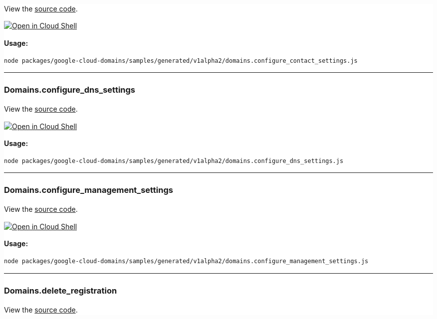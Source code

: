 View the [source code](https://github.com/googleapis/google-cloud-node/blob/master/packages/google-cloud-domains/samples/generated/v1alpha2/domains.configure_contact_settings.js).

[![Open in Cloud Shell][shell_img]](https://console.cloud.google.com/cloudshell/open?git_repo=https://github.com/googleapis/google-cloud-node&page=editor&open_in_editor=packages/google-cloud-domains/samples/generated/v1alpha2/domains.configure_contact_settings.js,samples/README.md)

__Usage:__


`node packages/google-cloud-domains/samples/generated/v1alpha2/domains.configure_contact_settings.js`


-----




### Domains.configure_dns_settings

View the [source code](https://github.com/googleapis/google-cloud-node/blob/master/packages/google-cloud-domains/samples/generated/v1alpha2/domains.configure_dns_settings.js).

[![Open in Cloud Shell][shell_img]](https://console.cloud.google.com/cloudshell/open?git_repo=https://github.com/googleapis/google-cloud-node&page=editor&open_in_editor=packages/google-cloud-domains/samples/generated/v1alpha2/domains.configure_dns_settings.js,samples/README.md)

__Usage:__


`node packages/google-cloud-domains/samples/generated/v1alpha2/domains.configure_dns_settings.js`


-----




### Domains.configure_management_settings

View the [source code](https://github.com/googleapis/google-cloud-node/blob/master/packages/google-cloud-domains/samples/generated/v1alpha2/domains.configure_management_settings.js).

[![Open in Cloud Shell][shell_img]](https://console.cloud.google.com/cloudshell/open?git_repo=https://github.com/googleapis/google-cloud-node&page=editor&open_in_editor=packages/google-cloud-domains/samples/generated/v1alpha2/domains.configure_management_settings.js,samples/README.md)

__Usage:__


`node packages/google-cloud-domains/samples/generated/v1alpha2/domains.configure_management_settings.js`


-----




### Domains.delete_registration

View the [source code](https://github.com/googleapis/google-cloud-node/blob/master/packages/google-cloud-domains/samples/generated/v1alpha2/domains.delete_registration.js).


[//]: # "This README.md file is auto-generated, all changes to this file will be lost."
[//]: # "To regenerate it, use `python -m synthtool`."
[shell_img]: https://gstatic.com/cloudssh/images/open-btn.png
[shell_link]: https://console.cloud.google.com/cloudshell/open?git_repo=https://github.com/googleapis/google-cloud-node&page=editor&open_in_editor=samples/README.md
[product-docs]: https://cloud.google.com/domains/